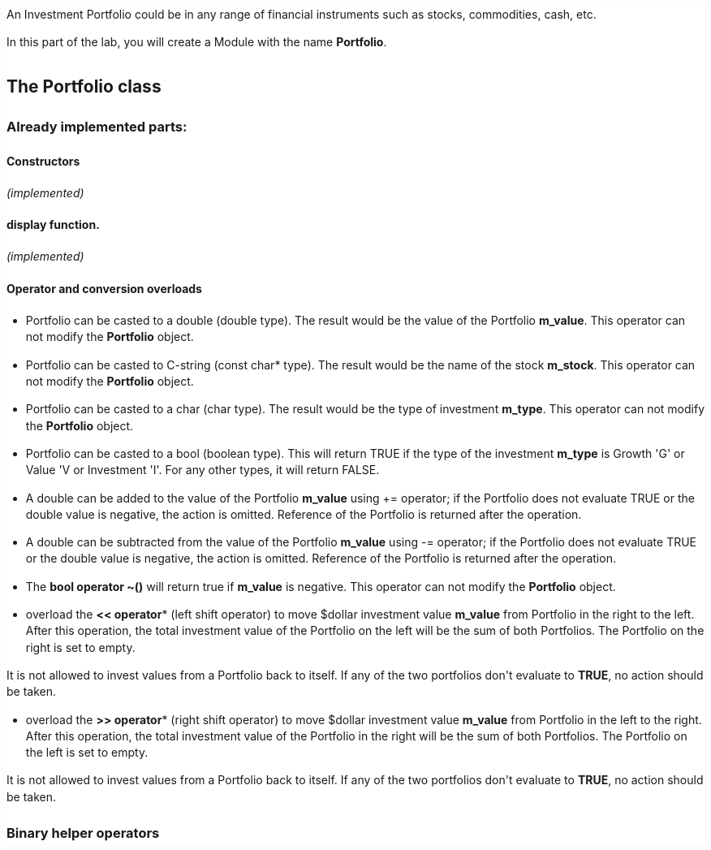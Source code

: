 
An Investment Portfolio could be in any range of financial instruments such as stocks, commodities, cash, etc. 

In this part of the lab, you will create a Module with the name **Portfolio**.

## The Portfolio class
### Already implemented parts:
#### Constructors
*(implemented)* 

#### display function. 
*(implemented)*

#### Operator and conversion overloads
- Portfolio can be casted to a double (double type). The result would be the value of the Portfolio **m_value**. This operator can not modify the **Portfolio** object.

- Portfolio can be casted to C-string (const char* type). The result would be the name of the stock **m_stock**. This operator can not modify the **Portfolio** object.

- Portfolio can be casted to a char (char type). The result would be the type of investment **m_type**. This operator can not modify the **Portfolio** object.

- Portfolio can be casted to a bool (boolean type). This will return TRUE if the type of the investment **m_type** is Growth 'G' or Value 'V or Investment 'I'. For any other types, it will return FALSE.

- A double can be added to the value of the Portfolio **m_value** using += operator; if the Portfolio does not evaluate TRUE or the double value is negative, the action is omitted. Reference of the Portfolio is returned after the operation.

- A double can be subtracted from the value of the Portfolio **m_value** using -= operator; if the Portfolio does not evaluate TRUE or the double value is negative, the action is omitted. Reference of the Portfolio is returned after the operation.

- The **bool operator ~()** will return true if **m_value** is negative. This operator can not modify the **Portfolio** object.

- overload the **<< operator*** (left shift operator) to move $dollar investment value **m_value** from Portfolio in the right to the left.  After this operation, the total investment value of the Portfolio on the left will be the sum of both Portfolios.  The Portfolio on the right is set to empty.

It is not allowed to invest values from a Portfolio back to itself.  If any of the two portfolios don't evaluate to **TRUE**,  no action should be taken.

- overload the **>> operator*** (right shift operator) to move $dollar investment value **m_value** from Portfolio in the left to the right.  After this operation, the total investment value of the Portfolio in the right will be the sum of both Portfolios.  The Portfolio on the left is set to empty.

It is not allowed to invest values from a Portfolio back to itself.  If any of the two portfolios don't evaluate to **TRUE**,  no action should be taken.
  
### Binary helper operators
